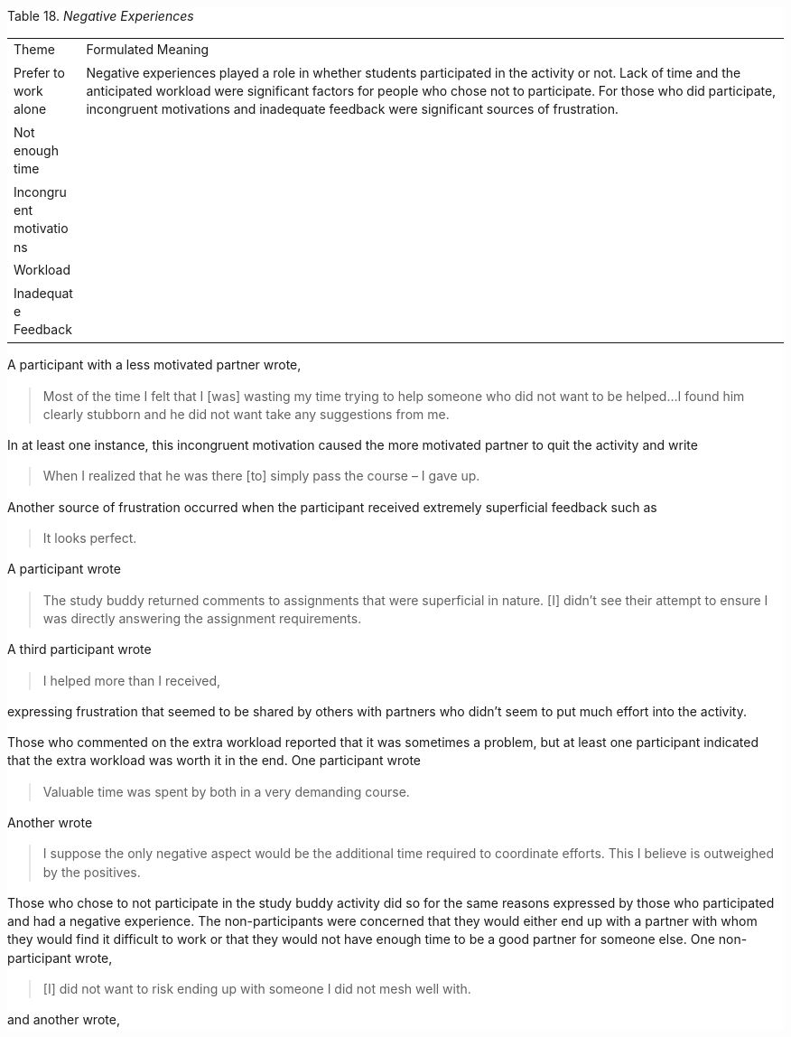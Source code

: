 Table 18. _Negative Experiences_ 

|   |   |
| --- | --- |
| Theme | Formulated Meaning |
| Prefer to work alone | Negative experiences played a role in whether students participated in the activity or not. Lack of time and the anticipated workload were significant factors for people who chose not to participate. For those who did participate, incongruent motivations and inadequate feedback were significant sources of frustration. |
| Not enough time |  |
| Incongruent motivations |   |
| Workload |   |
| Inadequate Feedback |   |

A participant with a less motivated partner wrote,

> Most of the time I felt that I [was] wasting my time trying to help someone who did not want to be helped…I found him clearly stubborn and he did not want take any suggestions from me.

In at least one instance, this incongruent motivation caused the more motivated partner to quit the activity and write

> When I realized that he was there [to] simply pass the course – I gave up.

Another source of frustration occurred when the participant received extremely superficial feedback such as

> It looks perfect.

A participant wrote

> The study buddy returned comments to assignments that were superficial in nature. [I] didn’t see their attempt to ensure I was directly answering the assignment requirements.

A third participant wrote

> I helped more than I received,

expressing frustration that seemed to be shared by others with partners who didn’t seem to put much effort into the activity.

Those who commented on the extra workload reported that it was sometimes a problem, but at least one participant indicated that the extra workload was worth it in the end. One participant wrote

> Valuable time was spent by both in a very demanding course.

Another wrote

> I suppose the only negative aspect would be the additional time required to coordinate efforts. This I believe is outweighed by the positives.

Those who chose to not participate in the study buddy activity did so for the same reasons expressed by those who participated and had a negative experience. The non-participants were concerned that they would either end up with a partner with whom they would find it difficult to work or that they would not have enough time to be a good partner for someone else. One non-participant wrote,

> [I] did not want to risk ending up with someone I did not mesh well with.

and another wrote,
